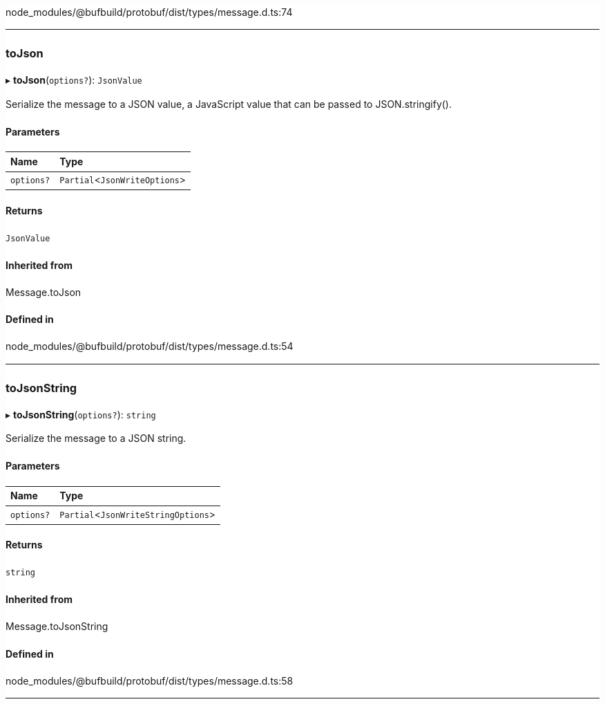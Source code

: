 node_modules/@bufbuild/protobuf/dist/types/message.d.ts:74

___

### toJson

▸ **toJson**(`options?`): `JsonValue`

Serialize the message to a JSON value, a JavaScript value that can be
passed to JSON.stringify().

#### Parameters

| Name | Type |
| :------ | :------ |
| `options?` | `Partial`<`JsonWriteOptions`\> |

#### Returns

`JsonValue`

#### Inherited from

Message.toJson

#### Defined in

node_modules/@bufbuild/protobuf/dist/types/message.d.ts:54

___

### toJsonString

▸ **toJsonString**(`options?`): `string`

Serialize the message to a JSON string.

#### Parameters

| Name | Type |
| :------ | :------ |
| `options?` | `Partial`<`JsonWriteStringOptions`\> |

#### Returns

`string`

#### Inherited from

Message.toJsonString

#### Defined in

node_modules/@bufbuild/protobuf/dist/types/message.d.ts:58

___
